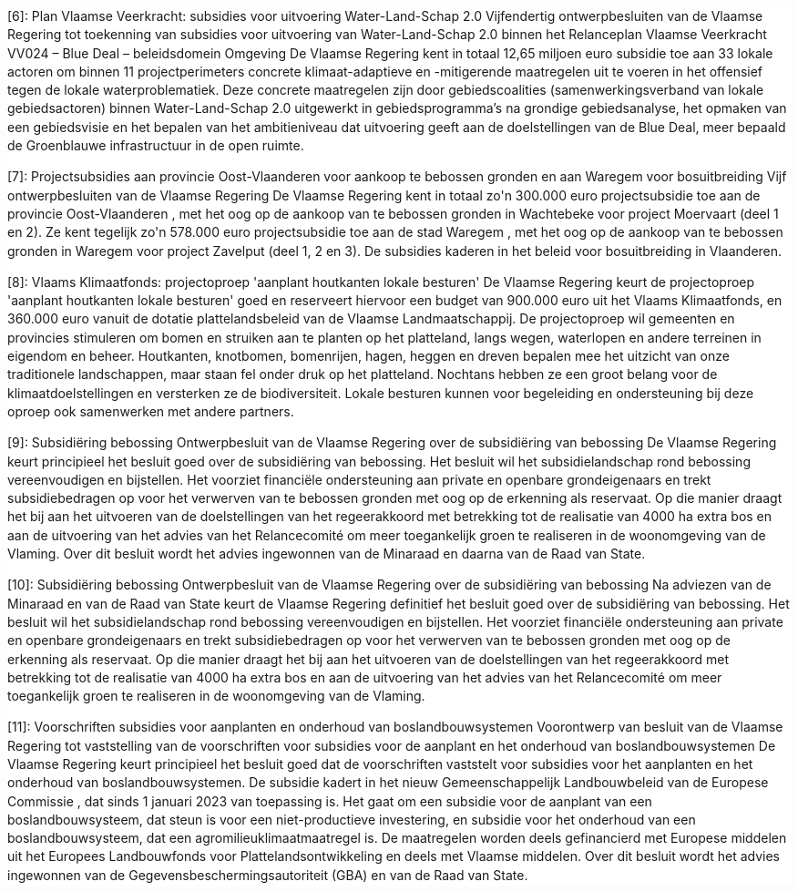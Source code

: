 \[6\]: Plan Vlaamse Veerkracht: subsidies voor uitvoering Water-Land-Schap 2.0 Vijfendertig ontwerpbesluiten van de Vlaamse Regering tot toekenning van subsidies voor uitvoering van Water-Land-Schap 2.0 binnen het Relanceplan Vlaamse Veerkracht VV024 – Blue Deal – beleidsdomein Omgeving  De Vlaamse Regering kent in totaal 12,65 miljoen euro subsidie toe aan 33 lokale actoren om binnen 11 projectperimeters concrete klimaat-adaptieve en -mitigerende maatregelen uit te voeren in het offensief tegen de lokale waterproblematiek. Deze concrete maatregelen zijn door gebiedscoalities (samenwerkingsverband van lokale gebiedsactoren) binnen Water-Land-Schap 2.0 uitgewerkt in gebiedsprogramma’s na grondige gebiedsanalyse, het opmaken van een gebiedsvisie en het bepalen van het ambitieniveau dat uitvoering geeft aan de doelstellingen van de Blue Deal, meer bepaald de Groenblauwe infrastructuur in de open ruimte.

\[7\]: Projectsubsidies aan provincie Oost-Vlaanderen voor aankoop te bebossen gronden en aan Waregem voor bosuitbreiding Vijf ontwerpbesluiten van de Vlaamse Regering  De Vlaamse Regering kent in totaal zo'n 300.000 euro projectsubsidie toe aan de provincie Oost-Vlaanderen , met het oog op de aankoop van te bebossen gronden in Wachtebeke voor project Moervaart (deel 1 en 2). Ze kent tegelijk zo'n 578.000 euro projectsubsidie toe aan de stad Waregem , met het oog op de aankoop van te bebossen gronden in Waregem voor project Zavelput (deel 1, 2 en 3). De subsidies kaderen in het beleid voor bosuitbreiding in Vlaanderen.

\[8\]: Vlaams Klimaatfonds: projectoproep 'aanplant houtkanten lokale besturen'   De Vlaamse Regering keurt de projectoproep 'aanplant houtkanten lokale besturen' goed en reserveert hiervoor een budget van 900.000 euro uit het Vlaams Klimaatfonds, en 360.000 euro vanuit de dotatie plattelandsbeleid van de Vlaamse Landmaatschappij. De projectoproep wil gemeenten en provincies stimuleren om bomen en struiken aan te planten op het platteland, langs wegen, waterlopen en andere terreinen in eigendom en beheer. Houtkanten, knotbomen, bomenrijen, hagen, heggen en dreven bepalen mee het uitzicht van onze traditionele landschappen, maar staan fel onder druk op het platteland. Nochtans hebben ze een groot belang voor de klimaatdoelstellingen en versterken ze de biodiversiteit. Lokale besturen kunnen voor begeleiding en ondersteuning bij deze oproep ook samenwerken met andere partners.

\[9\]: Subsidiëring bebossing Ontwerpbesluit van de Vlaamse Regering over de subsidiëring van bebossing  De Vlaamse Regering keurt principieel het besluit goed over de subsidiëring van bebossing. Het besluit wil het subsidielandschap rond bebossing vereenvoudigen en bijstellen. Het voorziet financiële ondersteuning aan private en openbare grondeigenaars en trekt subsidiebedragen op voor het verwerven van te bebossen gronden met oog op de erkenning als reservaat. Op die manier draagt het bij aan het uitvoeren van de doelstellingen van het regeerakkoord met betrekking tot de realisatie van 4000 ha extra bos en aan de uitvoering van het advies van het Relancecomité om meer toegankelijk groen te realiseren in de woonomgeving van de Vlaming. Over dit besluit wordt het advies ingewonnen van de Minaraad en daarna van de Raad van State.

\[10\]: Subsidiëring bebossing Ontwerpbesluit van de Vlaamse Regering over de subsidiëring van bebossing  Na adviezen van de Minaraad en van de Raad van State keurt de Vlaamse Regering definitief  het besluit goed over de subsidiëring van bebossing. Het besluit wil het subsidielandschap rond bebossing vereenvoudigen en bijstellen. Het voorziet financiële ondersteuning aan private en openbare grondeigenaars en trekt subsidiebedragen op voor het verwerven van te bebossen gronden met oog op de erkenning als reservaat. Op die manier draagt het bij aan het uitvoeren van de doelstellingen van het regeerakkoord met betrekking tot de realisatie van 4000 ha extra bos en aan de uitvoering van het advies van het Relancecomité om meer toegankelijk groen te realiseren in de woonomgeving van de Vlaming.

\[11\]: Voorschriften subsidies voor aanplanten en onderhoud van boslandbouwsystemen Voorontwerp van besluit van de Vlaamse Regering tot vaststelling van de voorschriften voor subsidies voor de aanplant en het onderhoud van boslandbouwsystemen  De Vlaamse Regering keurt principieel het besluit goed dat de voorschriften vaststelt voor subsidies voor het aanplanten en het onderhoud van boslandbouwsystemen. De subsidie kadert in het nieuw Gemeenschappelijk Landbouwbeleid van de Europese Commissie , dat sinds 1 januari 2023 van toepassing is. Het gaat om een subsidie voor de aanplant van een boslandbouwsysteem, dat steun is voor een niet-productieve investering, en subsidie voor het onderhoud van een boslandbouwsysteem, dat een agromilieuklimaatmaatregel is. De maatregelen worden deels gefinancierd met Europese middelen uit het Europees Landbouwfonds voor Plattelandsontwikkeling en deels met Vlaamse middelen. Over dit besluit wordt het advies ingewonnen van de Gegevensbeschermingsautoriteit (GBA) en van de Raad van State.
